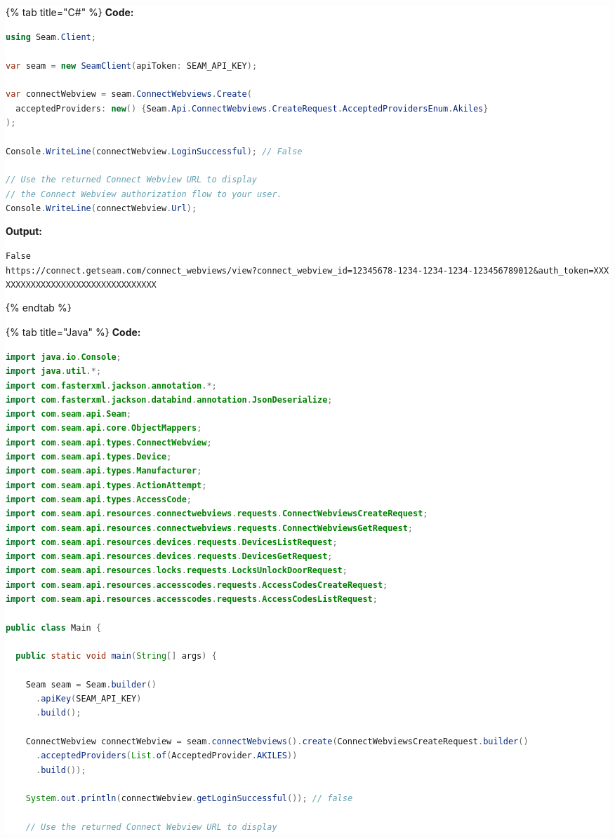 {% tab title="C#" %}
**Code:**

```csharp
using Seam.Client;

var seam = new SeamClient(apiToken: SEAM_API_KEY);

var connectWebview = seam.ConnectWebviews.Create(
  acceptedProviders: new() {Seam.Api.ConnectWebviews.CreateRequest.AcceptedProvidersEnum.Akiles}
);

Console.WriteLine(connectWebview.LoginSuccessful); // False

// Use the returned Connect Webview URL to display
// the Connect Webview authorization flow to your user.
Console.WriteLine(connectWebview.Url);
```

**Output:**

```
False
https://connect.getseam.com/connect_webviews/view?connect_webview_id=12345678-1234-1234-1234-123456789012&auth_token=XXXXXXXXXXXXXXXXXXXXXXXXXXXXXXXXX
```
{% endtab %}

{% tab title="Java" %}
**Code:**

```java
import java.io.Console;
import java.util.*;
import com.fasterxml.jackson.annotation.*;
import com.fasterxml.jackson.databind.annotation.JsonDeserialize;
import com.seam.api.Seam;
import com.seam.api.core.ObjectMappers;
import com.seam.api.types.ConnectWebview;
import com.seam.api.types.Device;
import com.seam.api.types.Manufacturer;
import com.seam.api.types.ActionAttempt;
import com.seam.api.types.AccessCode;
import com.seam.api.resources.connectwebviews.requests.ConnectWebviewsCreateRequest;
import com.seam.api.resources.connectwebviews.requests.ConnectWebviewsGetRequest;
import com.seam.api.resources.devices.requests.DevicesListRequest;
import com.seam.api.resources.devices.requests.DevicesGetRequest;
import com.seam.api.resources.locks.requests.LocksUnlockDoorRequest;
import com.seam.api.resources.accesscodes.requests.AccessCodesCreateRequest;
import com.seam.api.resources.accesscodes.requests.AccessCodesListRequest;

public class Main {

  public static void main(String[] args) {

    Seam seam = Seam.builder()
      .apiKey(SEAM_API_KEY)
      .build();

    ConnectWebview connectWebview = seam.connectWebviews().create(ConnectWebviewsCreateRequest.builder()
      .acceptedProviders(List.of(AcceptedProvider.AKILES))
      .build());

    System.out.println(connectWebview.getLoginSuccessful()); // false

    // Use the returned Connect Webview URL to display
```